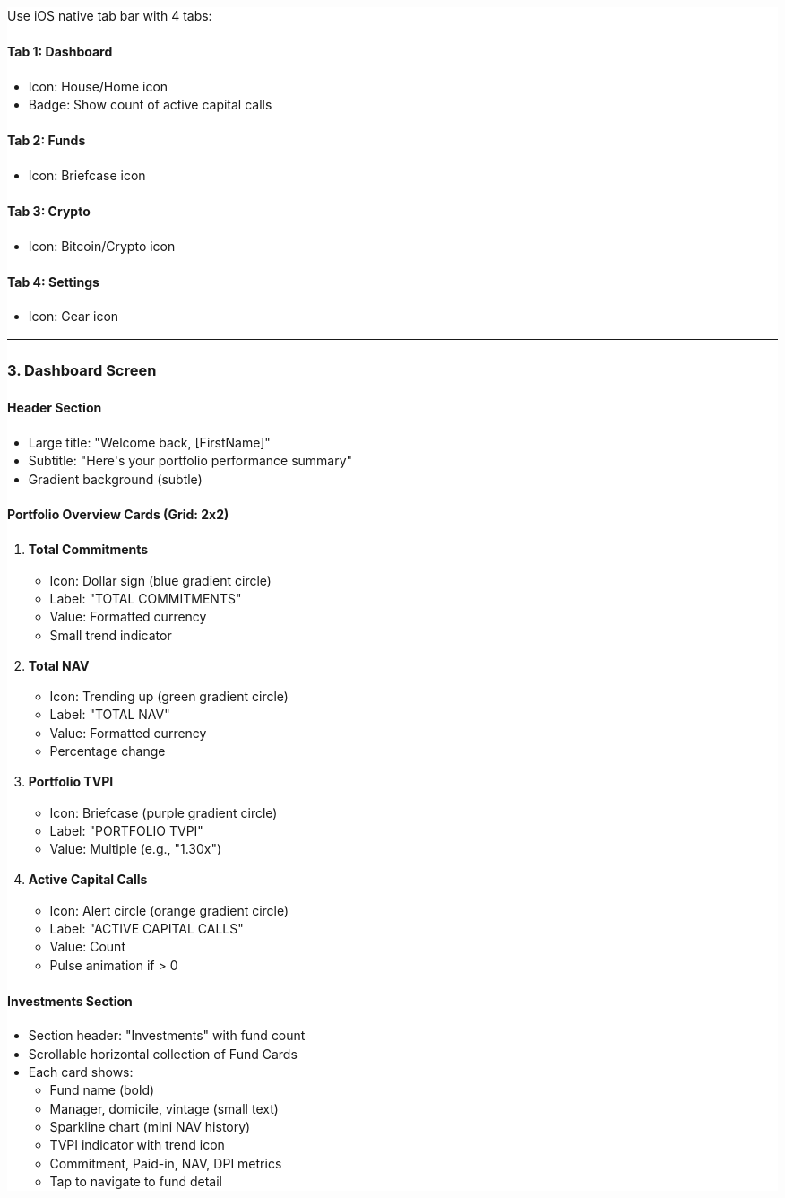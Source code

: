 Use iOS native tab bar with 4 tabs:

#### Tab 1: Dashboard
- Icon: House/Home icon
- Badge: Show count of active capital calls

#### Tab 2: Funds
- Icon: Briefcase icon

#### Tab 3: Crypto
- Icon: Bitcoin/Crypto icon

#### Tab 4: Settings
- Icon: Gear icon

---

### 3. Dashboard Screen

#### Header Section
- Large title: "Welcome back, [FirstName]"
- Subtitle: "Here's your portfolio performance summary"
- Gradient background (subtle)

#### Portfolio Overview Cards (Grid: 2x2)
1. **Total Commitments**
   - Icon: Dollar sign (blue gradient circle)
   - Label: "TOTAL COMMITMENTS"
   - Value: Formatted currency
   - Small trend indicator

2. **Total NAV**
   - Icon: Trending up (green gradient circle)
   - Label: "TOTAL NAV"
   - Value: Formatted currency
   - Percentage change

3. **Portfolio TVPI**
   - Icon: Briefcase (purple gradient circle)
   - Label: "PORTFOLIO TVPI"
   - Value: Multiple (e.g., "1.30x")

4. **Active Capital Calls**
   - Icon: Alert circle (orange gradient circle)
   - Label: "ACTIVE CAPITAL CALLS"
   - Value: Count
   - Pulse animation if > 0

#### Investments Section
- Section header: "Investments" with fund count
- Scrollable horizontal collection of Fund Cards
- Each card shows:
  - Fund name (bold)
  - Manager, domicile, vintage (small text)
  - Sparkline chart (mini NAV history)
  - TVPI indicator with trend icon
  - Commitment, Paid-in, NAV, DPI metrics
  - Tap to navigate to fund detail
